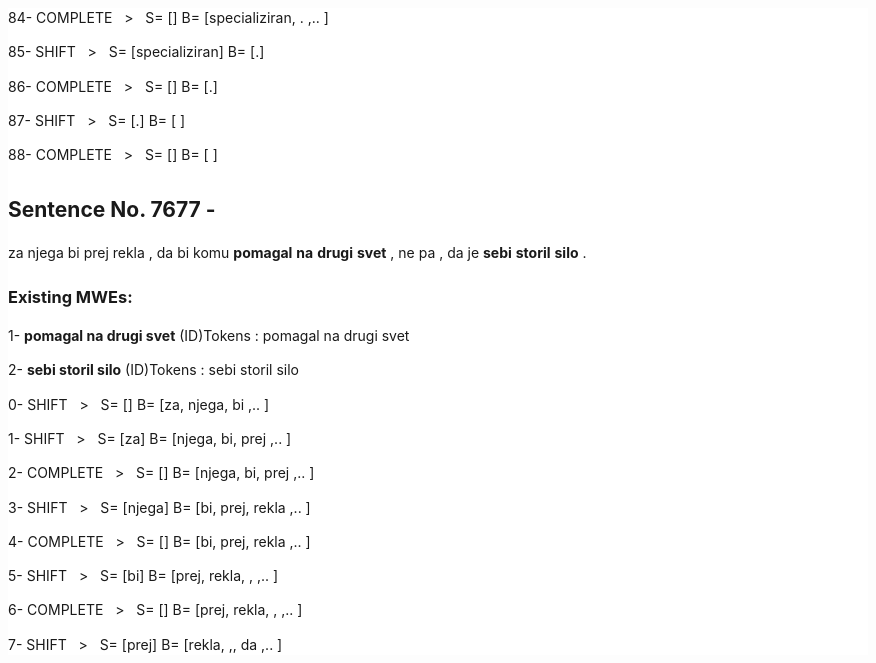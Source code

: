 

84- COMPLETE&nbsp;&nbsp;&nbsp;>&nbsp;&nbsp;&nbsp;S= []   B= [specializiran, . ,.. ]



85- SHIFT&nbsp;&nbsp;&nbsp;>&nbsp;&nbsp;&nbsp;S= [specializiran]   B= [.]



86- COMPLETE&nbsp;&nbsp;&nbsp;>&nbsp;&nbsp;&nbsp;S= []   B= [.]



87- SHIFT&nbsp;&nbsp;&nbsp;>&nbsp;&nbsp;&nbsp;S= [.]   B= [ ]



88- COMPLETE&nbsp;&nbsp;&nbsp;>&nbsp;&nbsp;&nbsp;S= []   B= [ ]

## Sentence No. 7677 - 
za njega bi prej rekla , da bi komu **pomagal** **na** **drugi** **svet** , ne pa , da je **sebi** **storil** **silo** . 
### Existing MWEs: 
1- **pomagal na drugi svet** (ID)Tokens : 
pomagal
na
drugi
svet


2- **sebi storil silo** (ID)Tokens : 
sebi
storil
silo





0- SHIFT&nbsp;&nbsp;&nbsp;>&nbsp;&nbsp;&nbsp;S= []   B= [za, njega, bi ,.. ]



1- SHIFT&nbsp;&nbsp;&nbsp;>&nbsp;&nbsp;&nbsp;S= [za]   B= [njega, bi, prej ,.. ]



2- COMPLETE&nbsp;&nbsp;&nbsp;>&nbsp;&nbsp;&nbsp;S= []   B= [njega, bi, prej ,.. ]



3- SHIFT&nbsp;&nbsp;&nbsp;>&nbsp;&nbsp;&nbsp;S= [njega]   B= [bi, prej, rekla ,.. ]



4- COMPLETE&nbsp;&nbsp;&nbsp;>&nbsp;&nbsp;&nbsp;S= []   B= [bi, prej, rekla ,.. ]



5- SHIFT&nbsp;&nbsp;&nbsp;>&nbsp;&nbsp;&nbsp;S= [bi]   B= [prej, rekla, , ,.. ]



6- COMPLETE&nbsp;&nbsp;&nbsp;>&nbsp;&nbsp;&nbsp;S= []   B= [prej, rekla, , ,.. ]



7- SHIFT&nbsp;&nbsp;&nbsp;>&nbsp;&nbsp;&nbsp;S= [prej]   B= [rekla, ,, da ,.. ]
